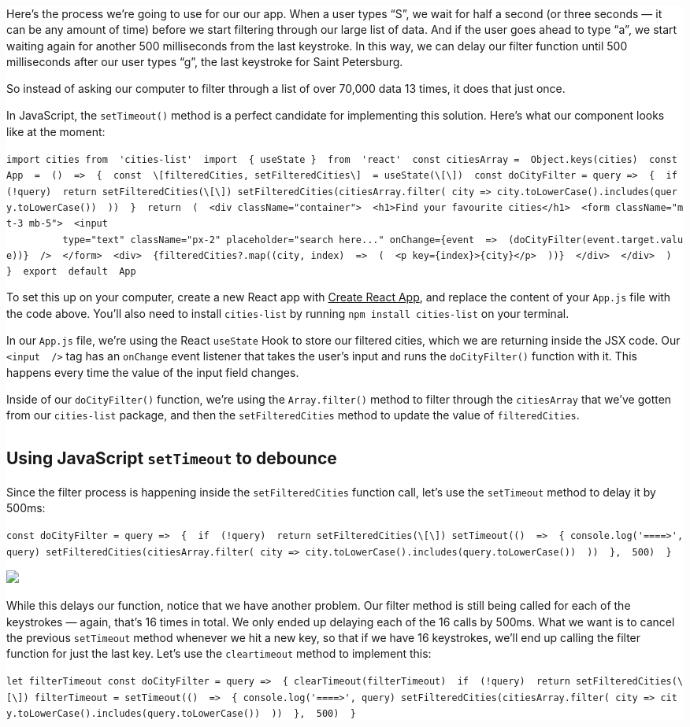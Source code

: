 Here’s the process we’re going to use for our our app. When a user types “S”, we wait for half a second (or three seconds — it can be any amount of time) before we start filtering through our large list of data. And if the user goes ahead to type “a”, we start waiting again for another 500 milliseconds from the last keystroke. In this way, we can delay our filter function until 500 milliseconds after our user types “g”, the last keystroke for Saint Petersburg.

So instead of asking our computer to filter through a list of over 70,000 data 13 times, it does that just once.

In JavaScript, the `setTimeout()` method is a perfect candidate for implementing this solution. Here’s what our component looks like at the moment:

    import cities from  'cities-list'  import  { useState }  from  'react'  const citiesArray =  Object.keys(cities)  const  App  =  ()  =>  {  const  \[filteredCities, setFilteredCities\]  = useState(\[\])  const doCityFilter = query =>  {  if  (!query)  return setFilteredCities(\[\]) setFilteredCities(citiesArray.filter( city => city.toLowerCase().includes(query.toLowerCase())  ))  }  return  (  <div className="container">  <h1>Find your favourite cities</h1>  <form className="mt-3 mb-5">  <input
              type="text" className="px-2" placeholder="search here..." onChange={event  =>  (doCityFilter(event.target.value))}  />  </form>  <div>  {filteredCities?.map((city, index)  =>  (  <p key={index}>{city}</p>  ))}  </div>  </div>  )  }  export  default  App

To set this up on your computer, create a new React app with [Create React App](https://blog.logrocket.com/tag/create-react-app), and replace the content of your `App.js` file with the code above. You’ll also need to install `cities-list` by running `npm install cities-list` on your terminal.

In our `App.js` file, we’re using the React `useState` Hook to store our filtered cities, which we are returning inside the JSX code. Our `<input  />` tag has an `onChange` event listener that takes the user’s input and runs the `doCityFilter()` function with it. This happens every time the value of the input field changes.

Inside of our `doCityFilter()` function, we’re using the `Array.filter()` method to filter through the `citiesArray` that we’ve gotten from our `cities-list` package, and then the `setFilteredCities` method to update the value of `filteredCities`.

## Using JavaScript `setTimeout` to debounce

Since the filter process is happening inside the `setFilteredCities` function call, let’s use the `setTimeout` method to delay it by 500ms:

    const doCityFilter = query =>  {  if  (!query)  return setFilteredCities(\[\]) setTimeout(()  =>  { console.log('====>', query) setFilteredCities(citiesArray.filter( city => city.toLowerCase().includes(query.toLowerCase())  ))  },  500)  }

![](https://blog.logrocket.com/wp-content/uploads/2021/09/debounce-step-one-demo.gif)

While this delays our function, notice that we have another problem. Our filter method is still being called for each of the keystrokes — again, that’s 16 times in total. We only ended up delaying each of the 16 calls by 500ms. What we want is to cancel the previous `setTimeout` method whenever we hit a new key, so that if we have 16 keystrokes, we’ll end up calling the filter function for just the last key. Let’s use the `cleartimeout` method to implement this:

    let filterTimeout const doCityFilter = query =>  { clearTimeout(filterTimeout)  if  (!query)  return setFilteredCities(\[\]) filterTimeout = setTimeout(()  =>  { console.log('====>', query) setFilteredCities(citiesArray.filter( city => city.toLowerCase().includes(query.toLowerCase())  ))  },  500)  }
